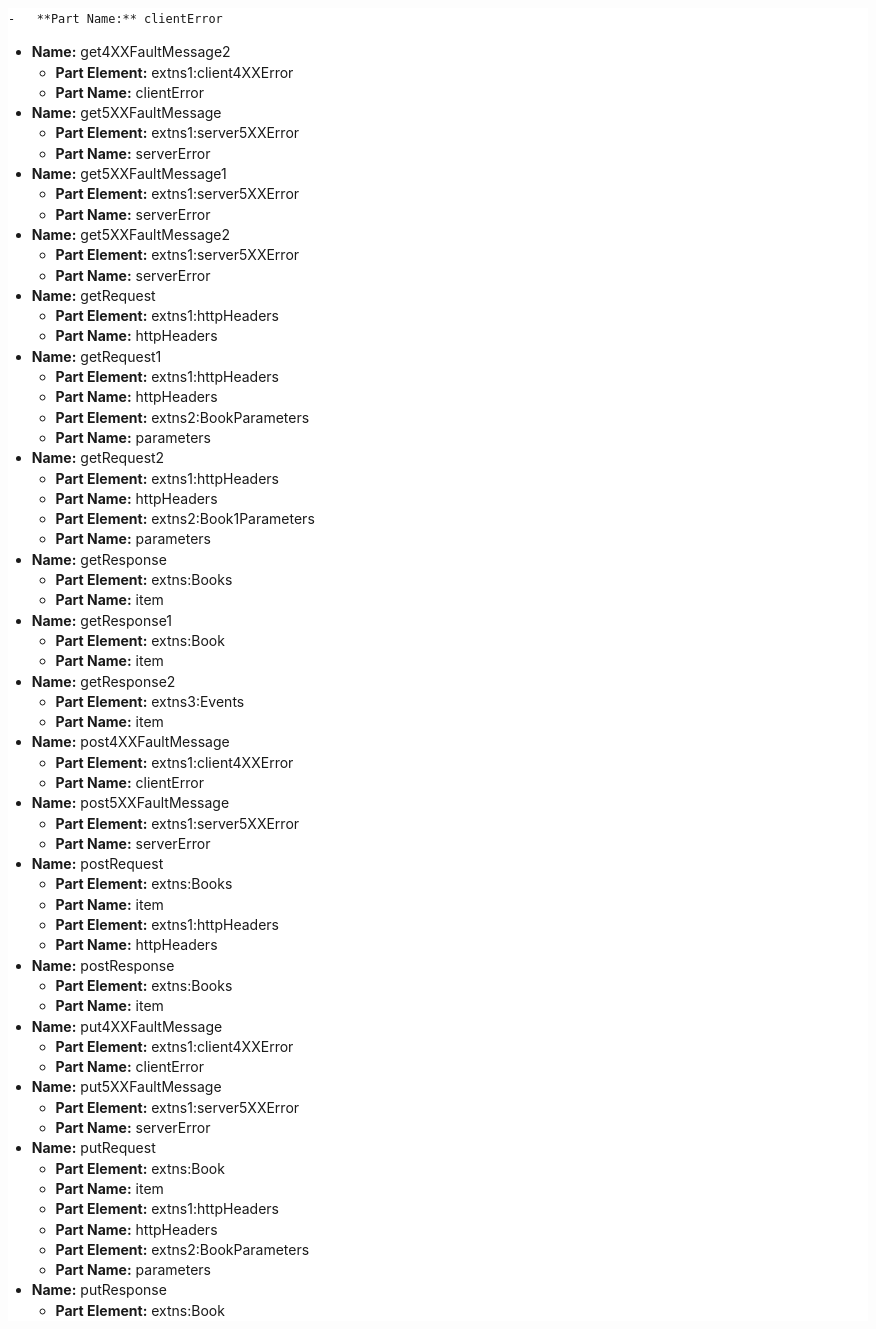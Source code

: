     -   **Part Name:** clientError
-   **Name:** get4XXFaultMessage2
    -   **Part Element:** extns1:client4XXError
    -   **Part Name:** clientError
-   **Name:** get5XXFaultMessage
    -   **Part Element:** extns1:server5XXError
    -   **Part Name:** serverError
-   **Name:** get5XXFaultMessage1
    -   **Part Element:** extns1:server5XXError
    -   **Part Name:** serverError
-   **Name:** get5XXFaultMessage2
    -   **Part Element:** extns1:server5XXError
    -   **Part Name:** serverError
-   **Name:** getRequest
    -   **Part Element:** extns1:httpHeaders
    -   **Part Name:** httpHeaders
-   **Name:** getRequest1
    -   **Part Element:** extns1:httpHeaders
    -   **Part Name:** httpHeaders
    -   **Part Element:** extns2:BookParameters
    -   **Part Name:** parameters
-   **Name:** getRequest2
    -   **Part Element:** extns1:httpHeaders
    -   **Part Name:** httpHeaders
    -   **Part Element:** extns2:Book1Parameters
    -   **Part Name:** parameters
-   **Name:** getResponse
    -   **Part Element:** extns:Books
    -   **Part Name:** item
-   **Name:** getResponse1
    -   **Part Element:** extns:Book
    -   **Part Name:** item
-   **Name:** getResponse2
    -   **Part Element:** extns3:Events
    -   **Part Name:** item
-   **Name:** post4XXFaultMessage
    -   **Part Element:** extns1:client4XXError
    -   **Part Name:** clientError
-   **Name:** post5XXFaultMessage
    -   **Part Element:** extns1:server5XXError
    -   **Part Name:** serverError
-   **Name:** postRequest
    -   **Part Element:** extns:Books
    -   **Part Name:** item
    -   **Part Element:** extns1:httpHeaders
    -   **Part Name:** httpHeaders
-   **Name:** postResponse
    -   **Part Element:** extns:Books
    -   **Part Name:** item
-   **Name:** put4XXFaultMessage
    -   **Part Element:** extns1:client4XXError
    -   **Part Name:** clientError
-   **Name:** put5XXFaultMessage
    -   **Part Element:** extns1:server5XXError
    -   **Part Name:** serverError
-   **Name:** putRequest
    -   **Part Element:** extns:Book
    -   **Part Name:** item
    -   **Part Element:** extns1:httpHeaders
    -   **Part Name:** httpHeaders
    -   **Part Element:** extns2:BookParameters
    -   **Part Name:** parameters
-   **Name:** putResponse
    -   **Part Element:** extns:Book